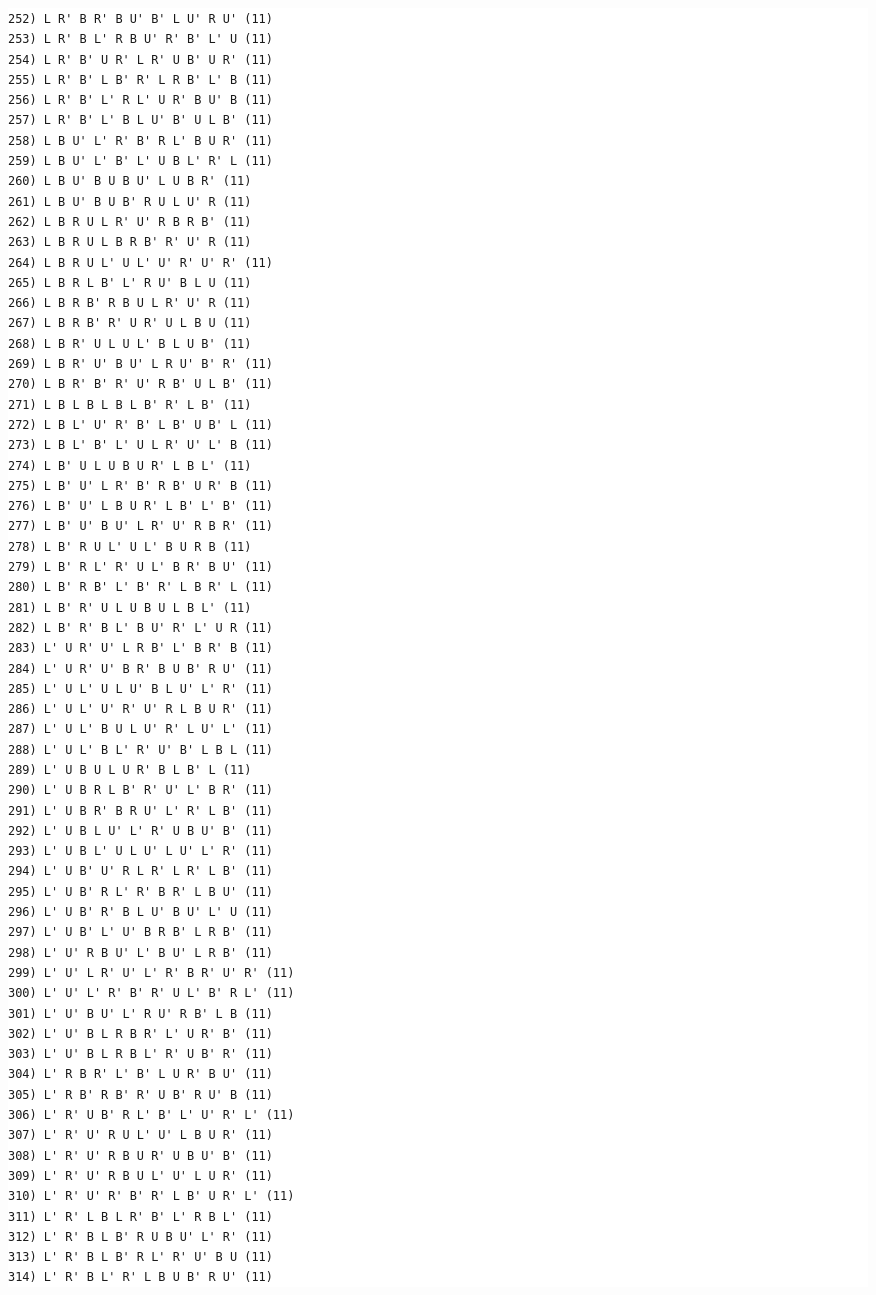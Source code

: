 ```
252) L R' B R' B U' B' L U' R U' (11)
253) L R' B L' R B U' R' B' L' U (11)
254) L R' B' U R' L R' U B' U R' (11)
255) L R' B' L B' R' L R B' L' B (11)
256) L R' B' L' R L' U R' B U' B (11)
257) L R' B' L' B L U' B' U L B' (11)
258) L B U' L' R' B' R L' B U R' (11)
259) L B U' L' B' L' U B L' R' L (11)
260) L B U' B U B U' L U B R' (11)
261) L B U' B U B' R U L U' R (11)
262) L B R U L R' U' R B R B' (11)
263) L B R U L B R B' R' U' R (11)
264) L B R U L' U L' U' R' U' R' (11)
265) L B R L B' L' R U' B L U (11)
266) L B R B' R B U L R' U' R (11)
267) L B R B' R' U R' U L B U (11)
268) L B R' U L U L' B L U B' (11)
269) L B R' U' B U' L R U' B' R' (11)
270) L B R' B' R' U' R B' U L B' (11)
271) L B L B L B L B' R' L B' (11)
272) L B L' U' R' B' L B' U B' L (11)
273) L B L' B' L' U L R' U' L' B (11)
274) L B' U L U B U R' L B L' (11)
275) L B' U' L R' B' R B' U R' B (11)
276) L B' U' L B U R' L B' L' B' (11)
277) L B' U' B U' L R' U' R B R' (11)
278) L B' R U L' U L' B U R B (11)
279) L B' R L' R' U L' B R' B U' (11)
280) L B' R B' L' B' R' L B R' L (11)
281) L B' R' U L U B U L B L' (11)
282) L B' R' B L' B U' R' L' U R (11)
283) L' U R' U' L R B' L' B R' B (11)
284) L' U R' U' B R' B U B' R U' (11)
285) L' U L' U L U' B L U' L' R' (11)
286) L' U L' U' R' U' R L B U R' (11)
287) L' U L' B U L U' R' L U' L' (11)
288) L' U L' B L' R' U' B' L B L (11)
289) L' U B U L U R' B L B' L (11)
290) L' U B R L B' R' U' L' B R' (11)
291) L' U B R' B R U' L' R' L B' (11)
292) L' U B L U' L' R' U B U' B' (11)
293) L' U B L' U L U' L U' L' R' (11)
294) L' U B' U' R L R' L R' L B' (11)
295) L' U B' R L' R' B R' L B U' (11)
296) L' U B' R' B L U' B U' L' U (11)
297) L' U B' L' U' B R B' L R B' (11)
298) L' U' R B U' L' B U' L R B' (11)
299) L' U' L R' U' L' R' B R' U' R' (11)
300) L' U' L' R' B' R' U L' B' R L' (11)
301) L' U' B U' L' R U' R B' L B (11)
302) L' U' B L R B R' L' U R' B' (11)
303) L' U' B L R B L' R' U B' R' (11)
304) L' R B R' L' B' L U R' B U' (11)
305) L' R B' R B' R' U B' R U' B (11)
306) L' R' U B' R L' B' L' U' R' L' (11)
307) L' R' U' R U L' U' L B U R' (11)
308) L' R' U' R B U R' U B U' B' (11)
309) L' R' U' R B U L' U' L U R' (11)
310) L' R' U' R' B' R' L B' U R' L' (11)
311) L' R' L B L R' B' L' R B L' (11)
312) L' R' B L B' R U B U' L' R' (11)
313) L' R' B L B' R L' R' U' B U (11)
314) L' R' B L' R' L B U B' R U' (11)
```